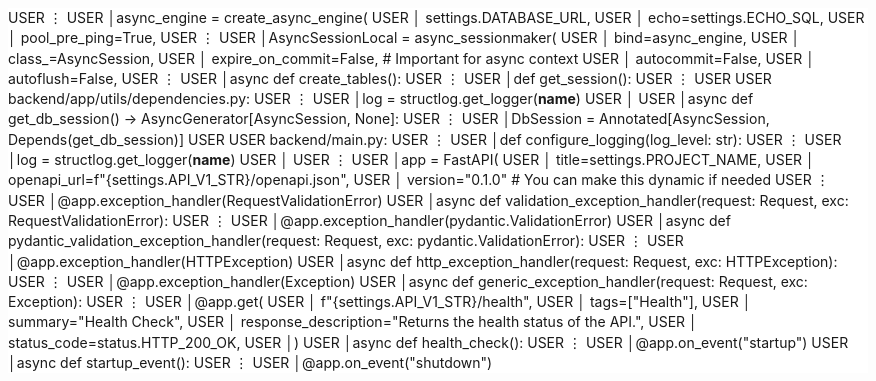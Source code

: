 USER ⋮
USER │async_engine = create_async_engine(
USER │    settings.DATABASE_URL,
USER │    echo=settings.ECHO_SQL,
USER │    pool_pre_ping=True,
USER ⋮
USER │AsyncSessionLocal = async_sessionmaker(
USER │    bind=async_engine,
USER │    class_=AsyncSession,
USER │    expire_on_commit=False, # Important for async context
USER │    autocommit=False,
USER │    autoflush=False,
USER ⋮
USER │async def create_tables():
USER ⋮
USER │def get_session():
USER ⋮
USER 
USER backend/app/utils/dependencies.py:
USER ⋮
USER │log = structlog.get_logger(__name__)
USER │
USER │async def get_db_session() -> AsyncGenerator[AsyncSession, None]:
USER ⋮
USER │DbSession = Annotated[AsyncSession, Depends(get_db_session)]
USER 
USER backend/main.py:
USER ⋮
USER │def configure_logging(log_level: str):
USER ⋮
USER │log = structlog.get_logger(__name__)
USER │
USER ⋮
USER │app = FastAPI(
USER │    title=settings.PROJECT_NAME,
USER │    openapi_url=f"{settings.API_V1_STR}/openapi.json",
USER │    version="0.1.0" # You can make this dynamic if needed
USER ⋮
USER │@app.exception_handler(RequestValidationError)
USER │async def validation_exception_handler(request: Request, exc: RequestValidationError):
USER ⋮
USER │@app.exception_handler(pydantic.ValidationError)
USER │async def pydantic_validation_exception_handler(request: Request, exc: pydantic.ValidationError):
USER ⋮
USER │@app.exception_handler(HTTPException)
USER │async def http_exception_handler(request: Request, exc: HTTPException):
USER ⋮
USER │@app.exception_handler(Exception)
USER │async def generic_exception_handler(request: Request, exc: Exception):
USER ⋮
USER │@app.get(
USER │    f"{settings.API_V1_STR}/health",
USER │    tags=["Health"],
USER │    summary="Health Check",
USER │    response_description="Returns the health status of the API.",
USER │    status_code=status.HTTP_200_OK,
USER │)
USER │async def health_check():
USER ⋮
USER │@app.on_event("startup")
USER │async def startup_event():
USER ⋮
USER │@app.on_event("shutdown")